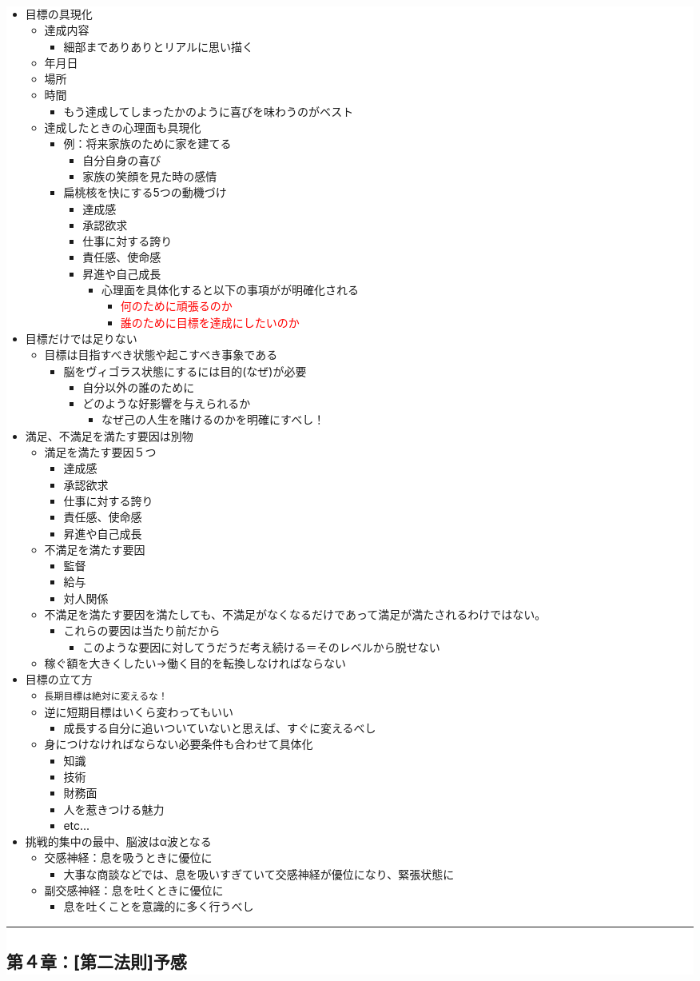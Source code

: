 - 目標の具現化
	- 達成内容
		- 細部までありありとリアルに思い描く
	- 年月日
	- 場所
	- 時間
		- もう達成してしまったかのように喜びを味わうのがベスト
	- 達成したときの心理面も具現化
		- 例：将来家族のために家を建てる
			- 自分自身の喜び
			- 家族の笑顔を見た時の感情
		- 扁桃核を快にする5つの動機づけ
			- 達成感
			- 承認欲求
			- 仕事に対する誇り
			- 責任感、使命感
			- 昇進や自己成長
				- 心理面を具体化すると以下の事項がが明確化される
					- <span style="color: red;">何のために頑張るのか</span>
					- <span style="color: red;">誰のために目標を達成にしたいのか</span>
- 目標だけでは足りない
	- 目標は目指すべき状態や起こすべき事象である
		- 脳をヴィゴラス状態にするには目的(なぜ)が必要
			- 自分以外の誰のために
			- どのような好影響を与えられるか
				- なぜ己の人生を賭けるのかを明確にすべし！
- 満足、不満足を満たす要因は別物
	- 満足を満たす要因５つ
		- 達成感
		- 承認欲求
		- 仕事に対する誇り
		- 責任感、使命感
		- 昇進や自己成長
	- 不満足を満たす要因
		- 監督
		- 給与
		- 対人関係
	- 不満足を満たす要因を満たしても、不満足がなくなるだけであって満足が満たされるわけではない。
		- これらの要因は当たり前だから
			- このような要因に対してうだうだ考え続ける＝そのレベルから脱せない
	- 稼ぐ額を大きくしたい->働く目的を転換しなければならない
- 目標の立て方
	- `長期目標は絶対に変えるな！`
	- 逆に短期目標はいくら変わってもいい
		- 成長する自分に追いついていないと思えば、すぐに変えるべし
	- 身につけなければならない必要条件も合わせて具体化
		- 知識
		- 技術
		- 財務面
		- 人を惹きつける魅力
		- etc...
- 挑戦的集中の最中、脳波はα波となる
	- 交感神経：息を吸うときに優位に
		- 大事な商談などでは、息を吸いすぎていて交感神経が優位になり、緊張状態に
	- 副交感神経：息を吐くときに優位に
		- 息を吐くことを意識的に多く行うべし
---
## 第４章：[第二法則]予感

